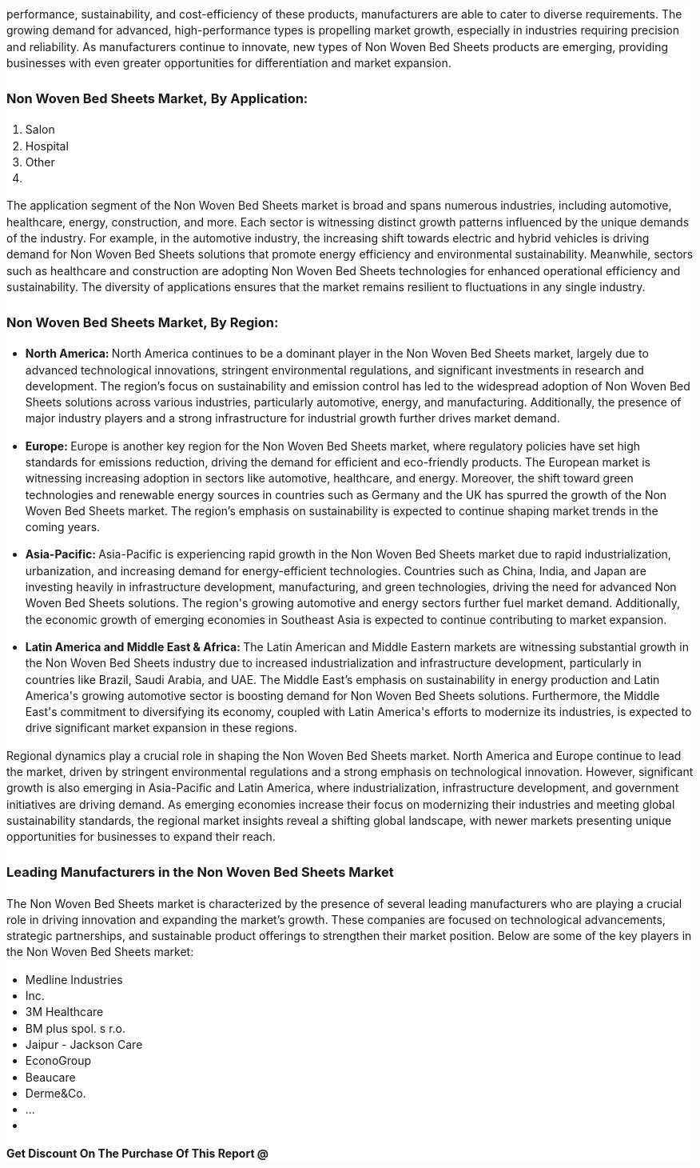performance, sustainability, and cost-efficiency of these products, manufacturers are able to cater to diverse requirements. The growing demand for advanced, high-performance types is propelling market growth, especially in industries requiring precision and reliability. As manufacturers continue to innovate, new types of Non Woven Bed Sheets products are emerging, providing businesses with even greater opportunities for differentiation and market expansion.</p><h3>Non Woven Bed Sheets Market,&nbsp;By Application:</h3><ol><li>Salon<li> Hospital<li> Other<li> </li></ol><p>The application segment of the Non Woven Bed Sheets market is broad and spans numerous industries, including automotive, healthcare, energy, construction, and more. Each sector is witnessing distinct growth patterns influenced by the unique demands of the industry. For example, in the automotive industry, the increasing shift towards electric and hybrid vehicles is driving demand for Non Woven Bed Sheets solutions that promote energy efficiency and environmental sustainability. Meanwhile, sectors such as healthcare and construction are adopting Non Woven Bed Sheets technologies for enhanced operational efficiency and sustainability. The diversity of applications ensures that the market remains resilient to fluctuations in any single industry.</p><h3>Non Woven Bed Sheets Market, By Region:</h3><ul><li><p><strong>North America:&nbsp;</strong>North America continues to be a dominant player in the Non Woven Bed Sheets market, largely due to advanced technological innovations, stringent environmental regulations, and significant investments in research and development. The region&rsquo;s focus on sustainability and emission control has led to the widespread adoption of Non Woven Bed Sheets solutions across various industries, particularly automotive, energy, and manufacturing. Additionally, the presence of major industry players and a strong infrastructure for industrial growth further drives market demand.</p></li><li><p><strong><strong>Europe:&nbsp;</strong></strong>Europe is another key region for the Non Woven Bed Sheets market, where regulatory policies have set high standards for emissions reduction, driving the demand for efficient and eco-friendly products. The European market is witnessing increasing adoption in sectors like automotive, healthcare, and energy. Moreover, the shift toward green technologies and renewable energy sources in countries such as Germany and the UK has spurred the growth of the Non Woven Bed Sheets market. The region&rsquo;s emphasis on sustainability is expected to continue shaping market trends in the coming years.</p></li><li><p><strong><strong>Asia-Pacific:&nbsp;</strong></strong>Asia-Pacific is experiencing rapid growth in the Non Woven Bed Sheets market due to rapid industrialization, urbanization, and increasing demand for energy-efficient technologies. Countries such as China, India, and Japan are investing heavily in infrastructure development, manufacturing, and green technologies, driving the need for advanced Non Woven Bed Sheets solutions. The region's growing automotive and energy sectors further fuel market demand. Additionally, the economic growth of emerging economies in Southeast Asia is expected to continue contributing to market expansion.</p></li><li><p><strong><strong>Latin America and Middle East &amp; Africa:&nbsp;</strong></strong>The Latin American and Middle Eastern markets are witnessing substantial growth in the Non Woven Bed Sheets industry due to increased industrialization and infrastructure development, particularly in countries like Brazil, Saudi Arabia, and UAE. The Middle East&rsquo;s emphasis on sustainability in energy production and Latin America's growing automotive sector is boosting demand for Non Woven Bed Sheets solutions. Furthermore, the Middle East's commitment to diversifying its economy, coupled with Latin America's efforts to modernize its industries, is expected to drive significant market expansion in these regions.</p></li></ul><p>Regional dynamics play a crucial role in shaping the Non Woven Bed Sheets market. North America and Europe continue to lead the market, driven by stringent environmental regulations and a strong emphasis on technological innovation. However, significant growth is also emerging in Asia-Pacific and Latin America, where industrialization, infrastructure development, and government initiatives are driving demand. As emerging economies increase their focus on modernizing their industries and meeting global sustainability standards, the regional market insights reveal a shifting global landscape, with newer markets presenting unique opportunities for businesses to expand their reach.</p><h3><strong>Leading Manufacturers in the Non Woven Bed Sheets Market</strong></h3><p>The Non Woven Bed Sheets market is characterized by the presence of several leading manufacturers who are playing a crucial role in driving innovation and expanding the market&rsquo;s growth. These companies are focused on technological advancements, strategic partnerships, and sustainable product offerings to strengthen their market position. Below are some of the key players in the Non Woven Bed Sheets market:</p></div><div class="article-main__content" data-test-id="publishing-text-block"><ul><li><span class="">Medline Industries<li> Inc.<li> 3M Healthcare<li> BM plus spol. s r.o.<li> Jaipur - Jackson Care<li> EconoGroup<li> Beaucare<li> Derme&Co.<li> ...<li> </span></li></ul></div><div class="article-main__content" data-test-id="publishing-text-block"><p><span class="font-[700]"><strong>Get Discount On The Purchase Of This Report @</strong>